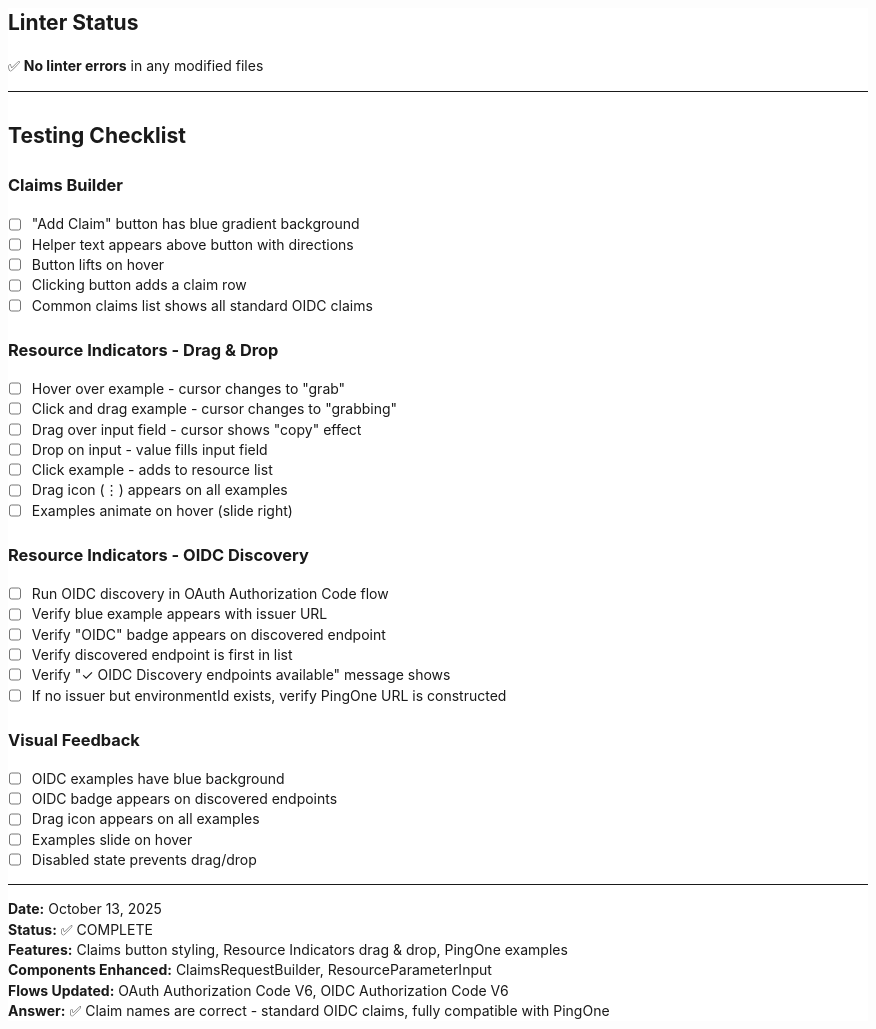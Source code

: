
## Linter Status
✅ **No linter errors** in any modified files

---

## Testing Checklist

### Claims Builder
- [ ] "Add Claim" button has blue gradient background
- [ ] Helper text appears above button with directions
- [ ] Button lifts on hover
- [ ] Clicking button adds a claim row
- [ ] Common claims list shows all standard OIDC claims

### Resource Indicators - Drag & Drop
- [ ] Hover over example - cursor changes to "grab"
- [ ] Click and drag example - cursor changes to "grabbing"
- [ ] Drag over input field - cursor shows "copy" effect
- [ ] Drop on input - value fills input field
- [ ] Click example - adds to resource list
- [ ] Drag icon (⋮) appears on all examples
- [ ] Examples animate on hover (slide right)

### Resource Indicators - OIDC Discovery
- [ ] Run OIDC discovery in OAuth Authorization Code flow
- [ ] Verify blue example appears with issuer URL
- [ ] Verify "OIDC" badge appears on discovered endpoint
- [ ] Verify discovered endpoint is first in list
- [ ] Verify "✓ OIDC Discovery endpoints available" message shows
- [ ] If no issuer but environmentId exists, verify PingOne URL is constructed

### Visual Feedback
- [ ] OIDC examples have blue background
- [ ] OIDC badge appears on discovered endpoints
- [ ] Drag icon appears on all examples
- [ ] Examples slide on hover
- [ ] Disabled state prevents drag/drop

---

**Date:** October 13, 2025  
**Status:** ✅ COMPLETE  
**Features:** Claims button styling, Resource Indicators drag & drop, PingOne examples  
**Components Enhanced:** ClaimsRequestBuilder, ResourceParameterInput  
**Flows Updated:** OAuth Authorization Code V6, OIDC Authorization Code V6  
**Answer:** ✅ Claim names are correct - standard OIDC claims, fully compatible with PingOne
